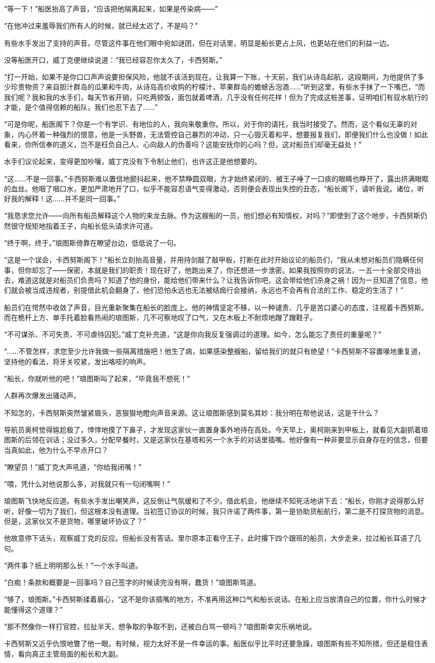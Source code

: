 “等一下！”船医抬高了声音，“应该把他隔离起来，如果是传染病——”

“在他冲过来羞辱我们所有人的时候，就已经太迟了，不是吗？”

有些水手发出了支持的声音。尽管这件事在他们眼中宛如谜团，但在对话里，明显是船长更占上风，也更站在他们的利益一边。

没等船医开口，威丁克便继续说道：“我已经容忍你太久了，卡西努斯。”

“打一开始，如果不是你口口声声说要担保风险，他就不该活到现在。让我算一下账，十天前，我们从诗岛起航，这段期间，为他提供了多少珍贵物资？来自胆汁群岛的瓜果和牛肉，从诗岛高价收购的柠檬汁，苹果群岛的蟾蜍舌泡酒……”听到这里，有些水手抹了一下嘴巴，“而我们呢？我和我的水手们，每天节省开销，只吃两顿饭，面包就着啤酒，几乎没有任何花样！但为了完成这桩差事，证明咱们有驭水航行的才能，是个值得信赖的船队，我们也忍下去了……”

“可是你呢，船医阁下？你是一个有学识、有地位的人，我向来敬重你。所以，对于你的请托，我当时接受了。然而，这个看似无辜的对象，内心怀着一种强烈的恨意，他是一头野兽，无法管控自己暴烈的冲动，只一心毁灭着和平，想要报复我们，即便我们什么也没做！如此看来，你所信奉的道义，岂不是枉负自己人、心向敌人的伪善吗？这能安抚你的心吗？但，这对船员们却毫无益处！”

水手们议论起来，变得更加吵嚷，威丁克没有下令制止他们，也许这正是他想要的。

“这……不是一回事。”卡西努斯难以置信地颤抖起来，他不禁睁圆双眼，方才始终紧闭的、被王子唾了一口痰的眼睛也睁开了，露出挤满眼眶的血丝。他咽了咽口水，更加严肃地开了口，似乎不能容忍语气变得激动，否则便会表现出失控的丑态，“船长阁下，请听我说。诸位，听好我的解释！这……并不是同一回事。”

“我恳求您允许——向所有船员解释这个人物的来龙去脉。作为这艘船的一员，他们想必有知情权，对吗？”即使到了这个地步，卡西努斯仍然很守规矩地指着王子，向船长低头请求许可道。

“终于啊，终于。”琅图斯倚靠在瞭望台边，低低说了一句。

“这是一个误会，卡西努斯阁下！”船长立刻抬高音量，并用持剑敲了敲甲板，打断在此时开始议论的船员们，“我从未想对船员们隐瞒任何事，但你却忘了——保密，本就是我们的职责！现在好了，他跑出来了，你还想进一步泄密。如果我按照你的说法，一五一十全部交待出去，难道这就是对船员们负责吗？知道了他的身份，能给他们带来什么？让我告诉你吧，这会带给他们杀身之祸！因为一旦知道了信息，他们就会被当成违规者，别提借此机会翻身了，他们恐怕永远也无法被结痂行会接纳，永远也不会再有合法的工作、稳定的生活了！”

船员们在愕然中收敛了声音，目光重新聚集在船长的脸庞上。他的神情坚定不移，以一种谴责、几乎是苦口婆心的态度，注视着卡西努斯。而在桅杆上方、单手托着脸看热闹的琅图斯，几不可察地叹了口气，又在木板上不耐烦地蹭了蹭鞋子。

“不可谋杀、不可失责、不可虐待囚犯。”威丁克补充道，“这是你向我反复强调过的道理。如今，怎么能忘了责任的重量呢？”

“……不管怎样，求您至少允许我做一些隔离措施吧！他生了病，如果感染整艘船，留给我们的就只有绝望！”卡西努斯不容置喙地重复道，坚持他的看法，将牙关咬紧，发出咯吱的响声。

“船长，你就听他的吧！”琅图斯叫了起来，“毕竟我不想死！”

人群再次爆发出骚动声。

不知怎的，卡西努斯突然皱紧眉头，恶狠狠地瞪向声音来源。这让琅图斯感到莫名其妙：我分明在帮他说话，这是干什么？

导航员奥柯觉得尴尬极了，悻悻地摸了下鼻子，才发现这家伙一直置身事外地待在高处。今天早上，奥柯刚来到甲板上，就看见大副抓着琅图斯的后领在训话；没过多久，分配早餐时，又是这家伙在基塔和另一个水手的对话里插嘴。他好像有一种非要显示自身存在的信念，但要当真如此，他为什么不早点开口？

“瞭望员！”威丁克大声吼道，“你给我闭嘴！”

“喂，凭什么对他说那么多，对我就只有一句闭嘴啊！”

琅图斯飞快地反应道。有些水手发出嘲笑声，这反倒让气氛缓和了不少。借此机会，他继续不知死活地讲下去：“船长，你刚才说得那么好听，好像一切为了我们，但这根本没有道理。当初签订协议的时候，我只许诺了两件事，第一是协助货船航行，第二是不打探货物的消息。但是，这家伙又不是货物，哪里破坏协议了？”

他故意停下话头，观察威丁克的反应。但船长没有答话。里尔原本正看守王子，此时撂下四个跟班的船员，大步走来，拉过船长耳语了几句。

“两件事？纸上明明那么长！”一个水手叫道。

“白痴！条款和概要是一回事吗？自己签字的时候读完没有啊，蠢货！”琅图斯骂道。

“够了，琅图斯。”卡西努斯揉着眉心，“这不是你该插嘴的地方，不准再用这种口气和船长说话。在船上应当放清自己的位置，你什么时候才能懂得这个道理？”

“那不然像你一样打官腔，拉扯半天，想争取的争取不到，还被白白骂一顿吗？”琅图斯幸灾乐祸地说。

卡西努斯又近乎仇恨地瞥了他一眼。有时候，视力太好不是一件幸运的事。船医似乎比平时还要急躁，琅图斯有些不知所措，但还是稳住表情，看向真正主管局面的船长和大副。

